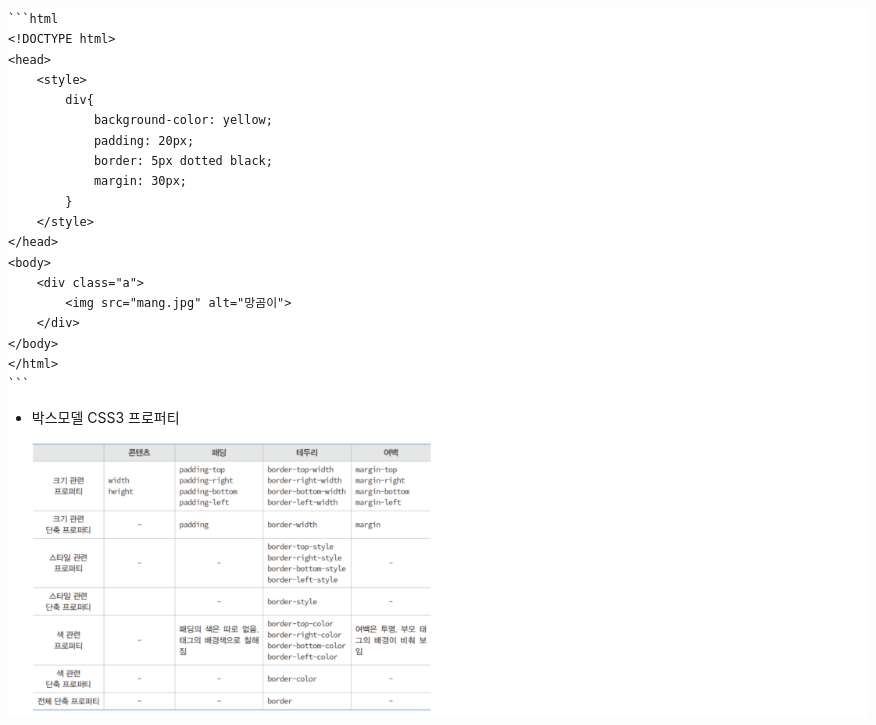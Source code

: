     ```html
    <!DOCTYPE html>
    <head>
        <style>
            div{
                background-color: yellow;
                padding: 20px;
                border: 5px dotted black;
                margin: 30px;
            }
        </style>
    </head>
    <body>
        <div class="a">
            <img src="mang.jpg" alt="망곰이">
        </div>
    </body>
    </html>
    ```
    
- 박스모델 CSS3 프로퍼티
    
    <img src="/04. front end/00. img/5-4.png" width="400">
    